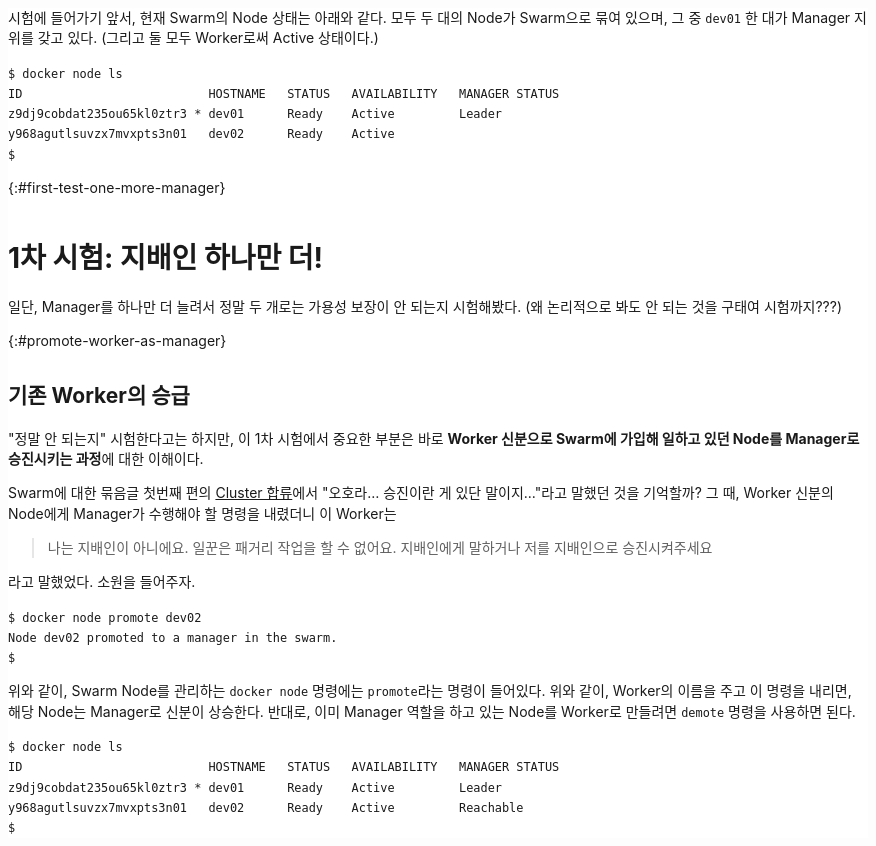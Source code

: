 
시험에 들어가기 앞서, 현재 Swarm의 Node 상태는 아래와 같다. 모두 두 대의
Node가 Swarm으로 묶여 있으며, 그 중 `dev01` 한 대가 Manager 지위를 갖고
있다. (그리고 둘 모두 Worker로써 Active 상태이다.)

```console
$ docker node ls
ID                          HOSTNAME   STATUS   AVAILABILITY   MANAGER STATUS
z9dj9cobdat235ou65kl0ztr3 * dev01      Ready    Active         Leader
y968agutlsuvzx7mvxpts3n01   dev02      Ready    Active
$ 
```


{:#first-test-one-more-manager}
# 1차 시험: 지배인 하나만 더!

일단, Manager를 하나만 더 늘려서 정말 두 개로는 가용성 보장이 안 되는지
시험해봤다. (왜 논리적으로 봐도 안 되는 것을 구태여 시험까지???)


{:#promote-worker-as-manager}
## 기존 Worker의 승급

"정말 안 되는지" 시험한다고는 하지만, 이 1차 시험에서 중요한 부분은 바로
**Worker 신분으로 Swarm에 가입해 일하고 있던 Node를 Manager로 승진시키는
과정**에 대한 이해이다.

Swarm에 대한 묶음글 첫번째 편의
[Cluster 합류](/blog/getting-started-with-docker-swarm/#cluster-합류)에서
"오호라… 승진이란 게 있단 말이지..."라고 말했던 것을 기억할까? 그 때,
Worker 신분의 Node에게 Manager가 수행해야 할 명령을 내렸더니 이 Worker는

> 나는 지배인이 아니에요. 일꾼은 패거리 작업을 할 수 없어요. 지배인에게
> 말하거나 저를 지배인으로 승진시켜주세요

라고 말했었다. 소원을 들어주자.

```console
$ docker node promote dev02
Node dev02 promoted to a manager in the swarm.
$ 
```

위와 같이, Swarm Node를 관리하는 `docker node` 명령에는 `promote`라는
명령이 들어있다. 위와 같이, Worker의 이름을 주고 이 명령을 내리면, 해당
Node는 Manager로 신분이 상승한다. 반대로, 이미 Manager 역할을 하고 있는
Node를 Worker로 만들려면 `demote` 명령을 사용하면 된다.

```console
$ docker node ls
ID                          HOSTNAME   STATUS   AVAILABILITY   MANAGER STATUS
z9dj9cobdat235ou65kl0ztr3 * dev01      Ready    Active         Leader
y968agutlsuvzx7mvxpts3n01   dev02      Ready    Active         Reachable
$ 
```
